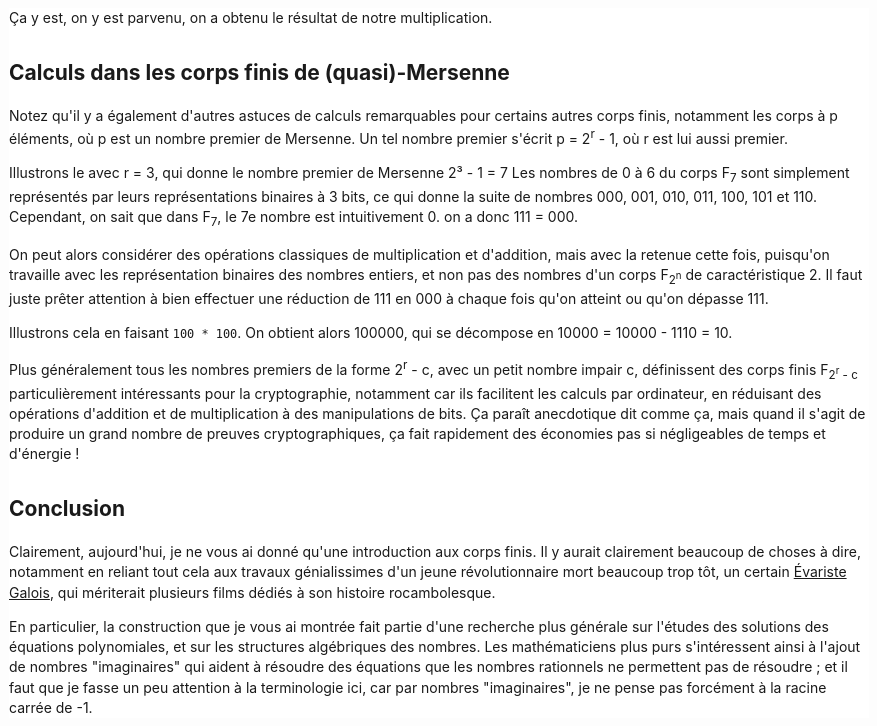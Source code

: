 Ça y est, on y est parvenu, on a obtenu le résultat de notre multiplication.


## Calculs dans les corps finis de (quasi)-Mersenne

Notez qu'il y a également d'autres astuces de calculs remarquables 
pour certains autres corps finis,
notamment les corps à p éléments, 
où p est un nombre premier de Mersenne.
Un tel nombre premier s'écrit p = 2<sup>r</sup> - 1, où r est lui aussi premier.

Illustrons le avec r = 3, qui donne le nombre premier de Mersenne 2³ - 1 = 7
Les nombres de 0 à 6 du corps F<sub>7</sub> sont simplement représentés 
par leurs représentations binaires à 3 bits,
ce qui donne la suite de nombres 000, 001, 010, 011, 100, 101 et 110.
Cependant, on sait que dans F<sub>7</sub>, le 7e nombre est intuitivement 0.
on a donc 111 = 000.

On peut alors considérer des opérations classiques de multiplication et d'addition,
mais avec la retenue cette fois, 
puisqu'on travaille avec les représentation binaires des nombres entiers,
et non pas des nombres d'un corps F<sub>2<sup>n</sup></sub> de caractéristique 2.
Il faut juste prêter attention
à bien effectuer une réduction de 111 en 000 
à chaque fois qu'on atteint ou qu'on dépasse 111.

Illustrons cela en faisant `100 * 100`. 
On obtient alors 100000, qui se décompose en
10000 = 10000 - 1110 = 10.

Plus généralement tous les nombres premiers de la forme 2<sup>r</sup> - c,
avec un petit nombre impair c,
définissent des corps finis F<sub>2<sup>r</sup> - c</sub> particulièrement intéressants pour la cryptographie,
notamment car ils facilitent les calculs par ordinateur,
en réduisant des opérations d'addition et de multiplication à des manipulations de bits.
Ça paraît anecdotique dit comme ça,
mais quand il s'agit de produire un grand nombre de preuves cryptographiques,
ça fait rapidement des économies pas si négligeables de temps et d'énergie !


## Conclusion

Clairement, aujourd'hui, je ne vous ai donné qu'une introduction aux corps finis.
Il y aurait clairement beaucoup de choses à dire,
notamment en reliant tout cela aux travaux génialissimes 
d'un jeune révolutionnaire mort beaucoup trop tôt,
un certain [Évariste Galois](https://tournesol.app/entities/yt:OjIdGsts_RA), 
qui mériterait plusieurs films dédiés à son histoire rocambolesque.

En particulier, la construction que je vous ai montrée 
fait partie d'une recherche plus générale
sur l'études des solutions des équations polynomiales,
et sur les structures algébriques des nombres.
Les mathématiciens plus purs s'intéressent ainsi à l'ajout de nombres "imaginaires"
qui aident à résoudre des équations que les nombres rationnels ne permettent pas de résoudre ;
et il faut que je fasse un peu attention à la terminologie ici,
car par nombres "imaginaires", 
je ne pense pas forcément à la racine carrée de -1.
